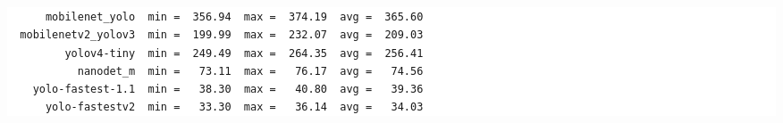 ```
      mobilenet_yolo  min =  356.94  max =  374.19  avg =  365.60
  mobilenetv2_yolov3  min =  199.99  max =  232.07  avg =  209.03
         yolov4-tiny  min =  249.49  max =  264.35  avg =  256.41
           nanodet_m  min =   73.11  max =   76.17  avg =   74.56
    yolo-fastest-1.1  min =   38.30  max =   40.80  avg =   39.36
      yolo-fastestv2  min =   33.30  max =   36.14  avg =   34.03
```

